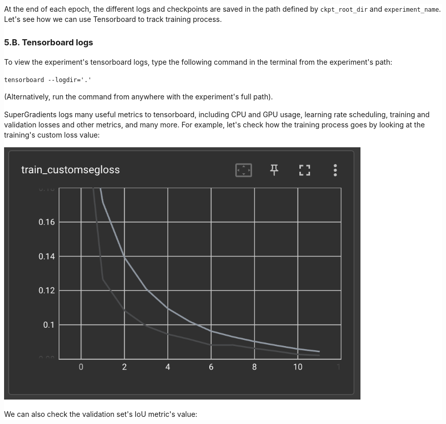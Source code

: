 At the end of each epoch, the different logs and checkpoints are saved in the path defined by `ckpt_root_dir` and
`experiment_name`. Let's see how we can use Tensorboard to track training process.

### 5.B. Tensorboard logs

To view the experiment's tensorboard logs, type the following command in the terminal from the
experiment's path:

```
tensorboard --logdir='.'
```

(Alternatively, run the command from anywhere with the experiment's full path).

SuperGradients logs many useful metrics to tensorboard, including CPU and GPU usage, learning rate
scheduling, training and validation losses and other metrics, and many more. For example, let's check how the training
process goes by looking at the training's custom loss value:

<img src="SG_img/external_model_example_train_loss.png" width="700">

We can also check the validation set's IoU metric's value:

